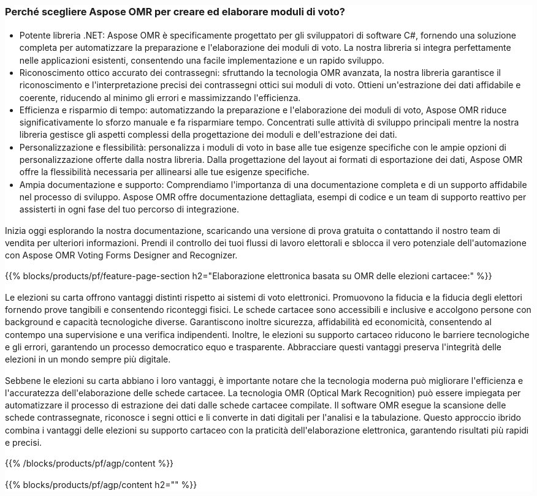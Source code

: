 
<h3>Perché scegliere Aspose OMR per creare ed elaborare moduli di voto?</h3>

<ul>
	<li>Potente libreria .NET: Aspose OMR è specificamente progettato per gli sviluppatori di software C#, fornendo una soluzione completa per automatizzare la preparazione e l'elaborazione dei moduli di voto. La nostra libreria si integra perfettamente nelle applicazioni esistenti, consentendo una facile implementazione e un rapido sviluppo.</li>
	<li>Riconoscimento ottico accurato dei contrassegni: sfruttando la tecnologia OMR avanzata, la nostra libreria garantisce il riconoscimento e l'interpretazione precisi dei contrassegni ottici sui moduli di voto. Ottieni un'estrazione dei dati affidabile e coerente, riducendo al minimo gli errori e massimizzando l'efficienza.</li>
	<li>Efficienza e risparmio di tempo: automatizzando la preparazione e l'elaborazione dei moduli di voto, Aspose OMR riduce significativamente lo sforzo manuale e fa risparmiare tempo. Concentrati sulle attività di sviluppo principali mentre la nostra libreria gestisce gli aspetti complessi della progettazione dei moduli e dell'estrazione dei dati.</li>
	<li>Personalizzazione e flessibilità: personalizza i moduli di voto in base alle tue esigenze specifiche con le ampie opzioni di personalizzazione offerte dalla nostra libreria. Dalla progettazione del layout ai formati di esportazione dei dati, Aspose OMR offre la flessibilità necessaria per allinearsi alle tue esigenze specifiche.</li>
	<li>Ampia documentazione e supporto: Comprendiamo l'importanza di una documentazione completa e di un supporto affidabile nel processo di sviluppo. Aspose OMR offre documentazione dettagliata, esempi di codice e un team di supporto reattivo per assisterti in ogni fase del tuo percorso di integrazione.</li>
</ul>

<p>Inizia oggi esplorando la nostra documentazione, scaricando una versione di prova gratuita o contattando il nostro team di vendita per ulteriori informazioni. Prendi il controllo dei tuoi flussi di lavoro elettorali e sblocca il vero potenziale dell'automazione con Aspose OMR Voting Forms Designer and Recognizer.</p> 

{{% blocks/products/pf/feature-page-section  h2="Elaborazione elettronica basata su OMR delle elezioni cartacee:" %}}

<p>Le elezioni su carta offrono vantaggi distinti rispetto ai sistemi di voto elettronici. Promuovono la fiducia e la fiducia degli elettori fornendo prove tangibili e consentendo riconteggi fisici. Le schede cartacee sono accessibili e inclusive e accolgono persone con background e capacità tecnologiche diverse. Garantiscono inoltre sicurezza, affidabilità ed economicità, consentendo al contempo una supervisione e una verifica indipendenti. Inoltre, le elezioni su supporto cartaceo riducono le barriere tecnologiche e gli errori, garantendo un processo democratico equo e trasparente. Abbracciare questi vantaggi preserva l'integrità delle elezioni in un mondo sempre più digitale.</p> 
<p>Sebbene le elezioni su carta abbiano i loro vantaggi, è importante notare che la tecnologia moderna può migliorare l'efficienza e l'accuratezza dell'elaborazione delle schede cartacee. La tecnologia OMR (Optical Mark Recognition) può essere impiegata per automatizzare il processo di estrazione dei dati dalle schede cartacee compilate. Il software OMR esegue la scansione delle schede contrassegnate, riconosce i segni ottici e li converte in dati digitali per l'analisi e la tabulazione. Questo approccio ibrido combina i vantaggi delle elezioni su supporto cartaceo con la praticità dell'elaborazione elettronica, garantendo risultati più rapidi e precisi.</p> 

{{% /blocks/products/pf/agp/content %}}





{{% blocks/products/pf/agp/content h2="" %}}
